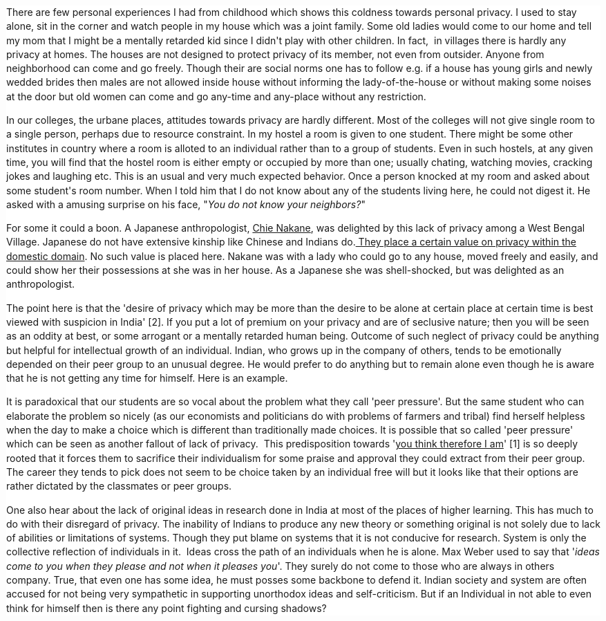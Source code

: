 There are few personal experiences I had from childhood which shows this coldness towards personal privacy. I used to stay alone, sit in the corner and watch people in my house which was a joint family. Some old ladies would come to our home and tell my mom that I might be a mentally retarded kid since I didn't play with other children. In fact,  in villages there is hardly any privacy at homes. The houses are not designed to protect privacy of its member, not even from outsider. Anyone from neighborhood can come and go freely. Though their are social norms one has to follow e.g. if a house has young girls and newly wedded brides then males are not allowed inside house without informing the lady-of-the-house or without making some noises at the door but old women can come and go any-time and any-place without any restriction.

In our colleges, the urbane places, attitudes towards privacy are hardly different. Most of the colleges will not give single room to a single person, perhaps due to resource constraint. In my hostel a room is given to one student. There might be some other institutes in country where a room is alloted to an individual rather than to a group of students. Even in such hostels, at any given time, you will find that the hostel room is either empty or occupied by more than one; usually chating, watching movies, cracking jokes and laughing etc. This is an usual and very much expected behavior. Once a person knocked at my room and asked about some student's room number. When I told him that I do not know about any of the students living here, he could not digest it. He asked with a amusing surprise on his face, "_You do not know your neighbors?_"

For some it could a boon. A Japanese anthropologist, [Chie Nakane](http://en.wikipedia.org/wiki/Chie_Nakane), was delighted by this lack of privacy among a West Bengal Village. Japanese do not have extensive kinship like Chinese and Indians do.[ They place a certain value on privacy within the domestic domain](http://www.alanmacfarlane.com/DO/filmshow/nakane_fast.htm). No such value is placed here. Nakane was with a lady who could go to any house, moved freely and easily, and could show her their possessions at she was in her house. As a Japanese she was shell-shocked, but was delighted as an anthropologist.

The point here is that the 'desire of privacy which may be more than the desire to be alone at certain place at certain time is best viewed with suspicion in India' [2]. If you put a lot of premium on your privacy and are of seclusive nature; then you will be seen as an oddity at best, or some arrogant or a mentally retarded human being. Outcome of such neglect of privacy could be anything but helpful for intellectual growth of an individual. Indian, who grows up in the company of others, tends to be emotionally depended on their peer group to an unusual degree. He would prefer to do anything but to remain alone even though he is aware that he is not getting any time for himself. Here is an example.

It is paradoxical that our students are so vocal about the problem what they call 'peer pressure'. But the same student who can elaborate the problem so nicely (as our economists and politicians do with problems of farmers and tribal) find herself helpless when the day to make a choice which is different than traditionally made choices. It is possible that so called 'peer pressure' which can be seen as another fallout of lack of privacy.  This predisposition towards '[you think therefore I am](http://www.hindu.com/mag/2009/03/15/stories/2009031550120400.htm)' [1] is so deeply rooted that it forces them to sacrifice their individualism for some praise and approval they could extract from their peer group. The career they tends to pick does not seem to be choice taken by an individual free will but it looks like that their options are rather dictated by the classmates or peer groups.

One also hear about the lack of original ideas in research done in India at most of the places of higher learning. This has much to do with their disregard of privacy. The inability of Indians to produce any new theory or something original is not solely due to lack of abilities or limitations of systems. Though they put blame on systems that it is not conducive for research. System is only the collective reflection of individuals in it.  Ideas cross the path of an individuals when he is alone. Max Weber used to say that '_ideas come to you when they please and not when it pleases you_'. They surely do not come to those who are always in others company. True, that even one has some idea, he must posses some backbone to defend it. Indian society and system are often accused for not being very sympathetic in supporting unorthodox ideas and self-criticism. But if an Individual in not able to even think for himself then is there any point fighting and cursing shadows?
